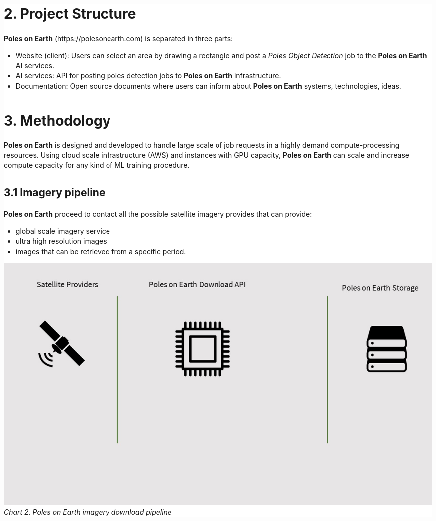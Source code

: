 # 2. Project Structure

**Poles on Earth** (https://polesonearth.com) is separated in three parts:
 - Website (client): Users can select an area by drawing a rectangle and post a *Poles Object Detection* job to the **Poles on Earth** AI services.
 - AI services: API for posting poles detection jobs to **Poles on Earth** infrastructure.
 - Documentation: Open source documents where users can inform about **Poles on Earth** systems, technologies, ideas.

# 3. Methodology

**Poles on Earth** is designed and developed to handle large scale of job requests in a highly demand compute-processing resources. Using cloud scale infrastructure (AWS) and instances with GPU capacity, **Poles on Earth** can scale and increase compute capacity for any kind of ML training procedure.

## 3.1 Imagery pipeline

**Poles on Earth** proceed to contact all the possible satellite imagery provides that can provide:
 - global scale imagery service
 - ultra high resolution images
 - images that can be retrieved from a specific period.

![](images/imagary-download.jpg "Poles on Earth download pipeline")
*Chart 2. Poles on Earth imagery download pipeline*
